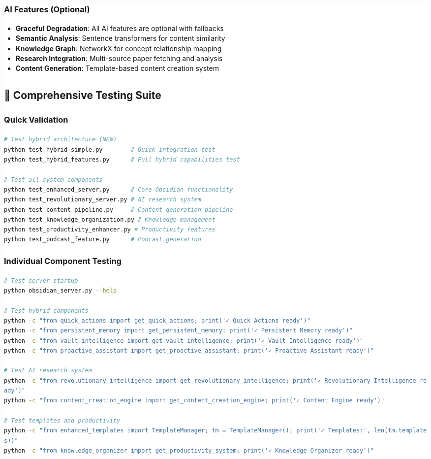 ### AI Features (Optional)
- **Graceful Degradation**: All AI features are optional with fallbacks
- **Semantic Analysis**: Sentence transformers for content similarity
- **Knowledge Graph**: NetworkX for concept relationship mapping
- **Research Integration**: Multi-source paper fetching and analysis
- **Content Generation**: Template-based content creation system

## 🧪 Comprehensive Testing Suite

### Quick Validation
```bash
# Test hybrid architecture (NEW)
python test_hybrid_simple.py        # Quick integration test
python test_hybrid_features.py      # Full hybrid capabilities test

# Test all system components
python test_enhanced_server.py      # Core Obsidian functionality
python test_revolutionary_server.py # AI research system
python test_content_pipeline.py     # Content generation pipeline
python test_knowledge_organization.py # Knowledge management
python test_productivity_enhancer.py # Productivity features
python test_podcast_feature.py      # Podcast generation
```

### Individual Component Testing
```bash
# Test server startup
python obsidian_server.py --help

# Test hybrid components
python -c "from quick_actions import get_quick_actions; print('✓ Quick Actions ready')"
python -c "from persistent_memory import get_persistent_memory; print('✓ Persistent Memory ready')"
python -c "from vault_intelligence import get_vault_intelligence; print('✓ Vault Intelligence ready')"
python -c "from proactive_assistant import get_proactive_assistant; print('✓ Proactive Assistant ready')"

# Test AI research system
python -c "from revolutionary_intelligence import get_revolutionary_intelligence; print('✓ Revolutionary Intelligence ready')"
python -c "from content_creation_engine import get_content_creation_engine; print('✓ Content Engine ready')"

# Test templates and productivity
python -c "from enhanced_templates import TemplateManager; tm = TemplateManager(); print('✓ Templates:', len(tm.templates))"
python -c "from knowledge_organizer import get_productivity_system; print('✓ Knowledge Organizer ready')"
```
